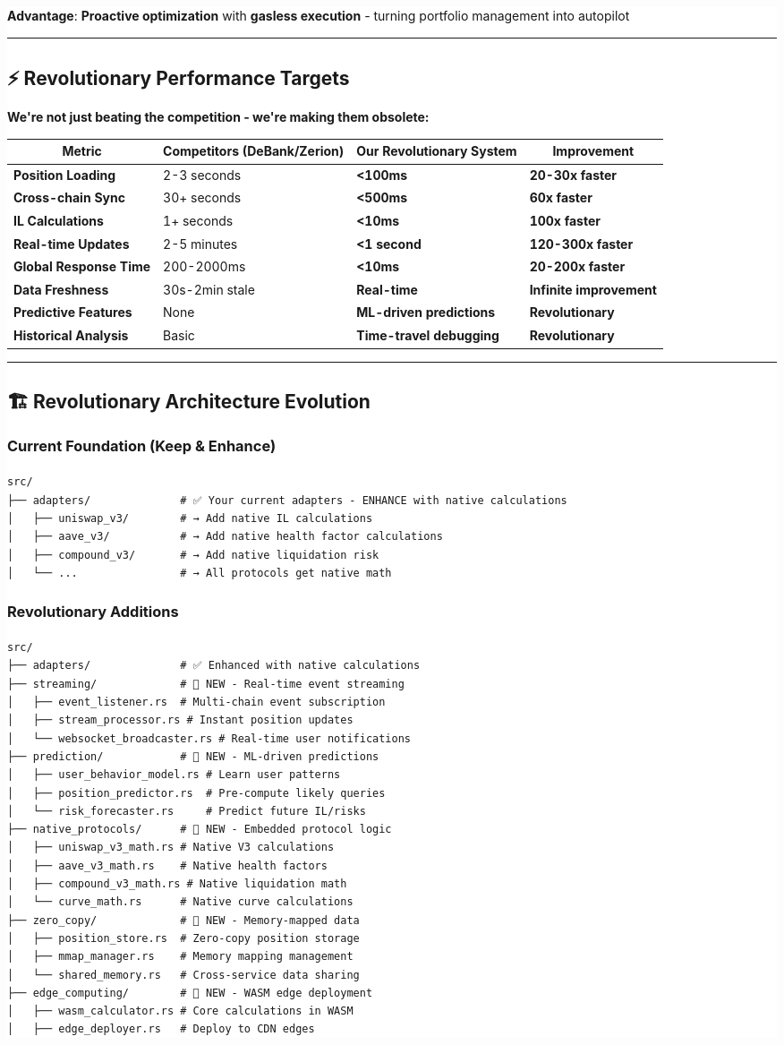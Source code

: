 **Advantage**: **Proactive optimization** with **gasless execution** - turning portfolio management into autopilot

---

## ⚡ Revolutionary Performance Targets

**We're not just beating the competition - we're making them obsolete:**

| Metric | Competitors (DeBank/Zerion) | Our Revolutionary System | Improvement |
|--------|----------------------------|--------------------------|-------------|
| **Position Loading** | 2-3 seconds | **<100ms** | **20-30x faster** |
| **Cross-chain Sync** | 30+ seconds | **<500ms** | **60x faster** |
| **IL Calculations** | 1+ seconds | **<10ms** | **100x faster** |
| **Real-time Updates** | 2-5 minutes | **<1 second** | **120-300x faster** |
| **Global Response Time** | 200-2000ms | **<10ms** | **20-200x faster** |
| **Data Freshness** | 30s-2min stale | **Real-time** | **Infinite improvement** |
| **Predictive Features** | None | **ML-driven predictions** | **Revolutionary** |
| **Historical Analysis** | Basic | **Time-travel debugging** | **Revolutionary** |

---

## 🏗️ Revolutionary Architecture Evolution

### Current Foundation (Keep & Enhance)
```
src/
├── adapters/              # ✅ Your current adapters - ENHANCE with native calculations
│   ├── uniswap_v3/        # → Add native IL calculations
│   ├── aave_v3/           # → Add native health factor calculations
│   ├── compound_v3/       # → Add native liquidation risk
│   └── ...                # → All protocols get native math
```

### Revolutionary Additions
```
src/
├── adapters/              # ✅ Enhanced with native calculations
├── streaming/             # 🚀 NEW - Real-time event streaming
│   ├── event_listener.rs  # Multi-chain event subscription
│   ├── stream_processor.rs # Instant position updates
│   └── websocket_broadcaster.rs # Real-time user notifications
├── prediction/            # 🚀 NEW - ML-driven predictions
│   ├── user_behavior_model.rs # Learn user patterns
│   ├── position_predictor.rs  # Pre-compute likely queries
│   └── risk_forecaster.rs     # Predict future IL/risks
├── native_protocols/      # 🚀 NEW - Embedded protocol logic
│   ├── uniswap_v3_math.rs # Native V3 calculations
│   ├── aave_v3_math.rs    # Native health factors
│   ├── compound_v3_math.rs # Native liquidation math
│   └── curve_math.rs      # Native curve calculations
├── zero_copy/             # 🚀 NEW - Memory-mapped data
│   ├── position_store.rs  # Zero-copy position storage
│   ├── mmap_manager.rs    # Memory mapping management
│   └── shared_memory.rs   # Cross-service data sharing
├── edge_computing/        # 🚀 NEW - WASM edge deployment
│   ├── wasm_calculator.rs # Core calculations in WASM
│   ├── edge_deployer.rs   # Deploy to CDN edges
```